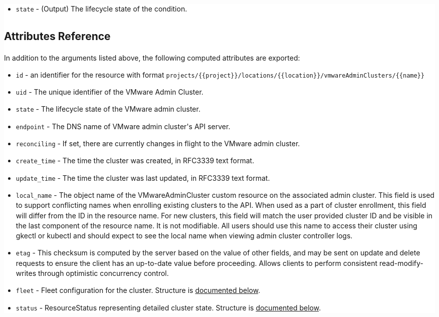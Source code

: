 * `state` -
  (Output)
  The lifecycle state of the condition.

## Attributes Reference

In addition to the arguments listed above, the following computed attributes are exported:

* `id` - an identifier for the resource with format `projects/{{project}}/locations/{{location}}/vmwareAdminClusters/{{name}}`

* `uid` -
  The unique identifier of the VMware Admin Cluster.

* `state` -
  The lifecycle state of the VMware admin cluster.

* `endpoint` -
  The DNS name of VMware admin cluster's API server.

* `reconciling` -
  If set, there are currently changes in flight to the VMware admin cluster.

* `create_time` -
  The time the cluster was created, in RFC3339 text format.

* `update_time` -
  The time the cluster was last updated, in RFC3339 text format.

* `local_name` -
  The object name of the VMwareAdminCluster custom resource on the
  associated admin cluster. This field is used to support conflicting
  names when enrolling existing clusters to the API. When used as a part of
  cluster enrollment, this field will differ from the ID in the resource
  name. For new clusters, this field will match the user provided cluster ID
  and be visible in the last component of the resource name. It is not
  modifiable.
  All users should use this name to access their cluster using gkectl or
  kubectl and should expect to see the local name when viewing admin
  cluster controller logs.

* `etag` -
  This checksum is computed by the server based on the value of other
  fields, and may be sent on update and delete requests to ensure the
  client has an up-to-date value before proceeding.
  Allows clients to perform consistent read-modify-writes
  through optimistic concurrency control.

* `fleet` -
  Fleet configuration for the cluster.
  Structure is [documented below](#nested_fleet).

* `status` -
  ResourceStatus representing detailed cluster state.
  Structure is [documented below](#nested_status).
